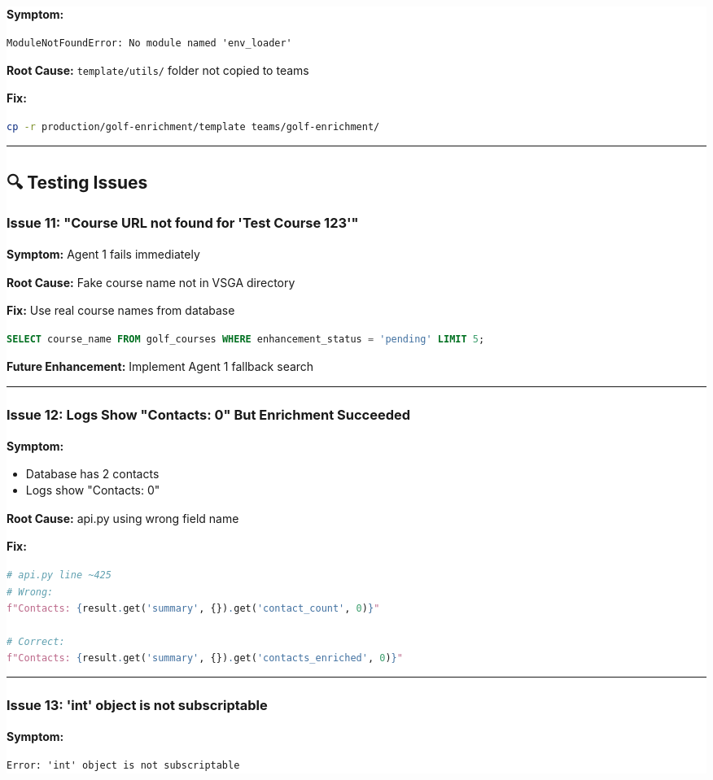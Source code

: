 **Symptom:**
```
ModuleNotFoundError: No module named 'env_loader'
```

**Root Cause:** `template/utils/` folder not copied to teams

**Fix:**
```bash
cp -r production/golf-enrichment/template teams/golf-enrichment/
```

---

## 🔍 Testing Issues

### Issue 11: "Course URL not found for 'Test Course 123'"

**Symptom:** Agent 1 fails immediately

**Root Cause:** Fake course name not in VSGA directory

**Fix:** Use real course names from database
```sql
SELECT course_name FROM golf_courses WHERE enhancement_status = 'pending' LIMIT 5;
```

**Future Enhancement:** Implement Agent 1 fallback search

---

### Issue 12: Logs Show "Contacts: 0" But Enrichment Succeeded

**Symptom:**
- Database has 2 contacts
- Logs show "Contacts: 0"

**Root Cause:** api.py using wrong field name

**Fix:**
```python
# api.py line ~425
# Wrong:
f"Contacts: {result.get('summary', {}).get('contact_count', 0)}"

# Correct:
f"Contacts: {result.get('summary', {}).get('contacts_enriched', 0)}"
```

---

### Issue 13: 'int' object is not subscriptable

**Symptom:**
```
Error: 'int' object is not subscriptable
```
